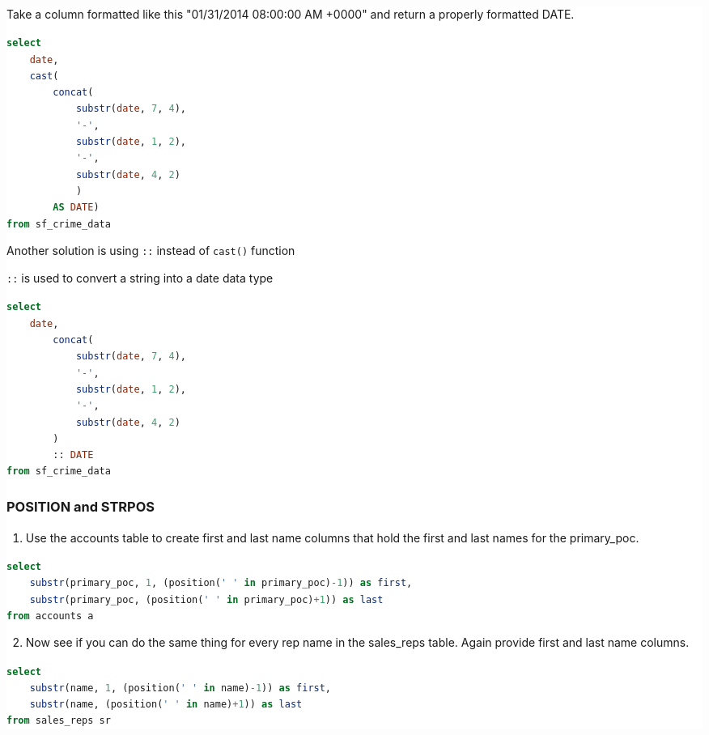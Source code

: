 Take a column formatted like this "01/31/2014 08:00:00 AM +0000" and return a properly formatted DATE.

```sql
select 
	date,
	cast(
      	concat(
      		substr(date, 7, 4),
      		'-',
      		substr(date, 1, 2),
      		'-',
      		substr(date, 4, 2)
    		) 
     	AS DATE)
from sf_crime_data
```

Another solution is using `::` instead of `cast()` function

`::` is used to convert a string into a date data type
	
```sql
select 
	date,
      	concat(
      		substr(date, 7, 4),
      		'-',
      		substr(date, 1, 2),
      		'-',
      		substr(date, 4, 2)
    	) 
     	:: DATE
from sf_crime_data
```

### POSITION and STRPOS

1. Use the accounts table to create first and last name columns that hold the first and last names for the primary_poc.

```SQL
select 
	substr(primary_poc, 1, (position(' ' in primary_poc)-1)) as first,
    substr(primary_poc, (position(' ' in primary_poc)+1)) as last
from accounts a
```

2. Now see if you can do the same thing for every rep name in the sales_reps table. Again provide first and last name columns.

```sql
select 
	substr(name, 1, (position(' ' in name)-1)) as first,
    substr(name, (position(' ' in name)+1)) as last
from sales_reps sr
```
